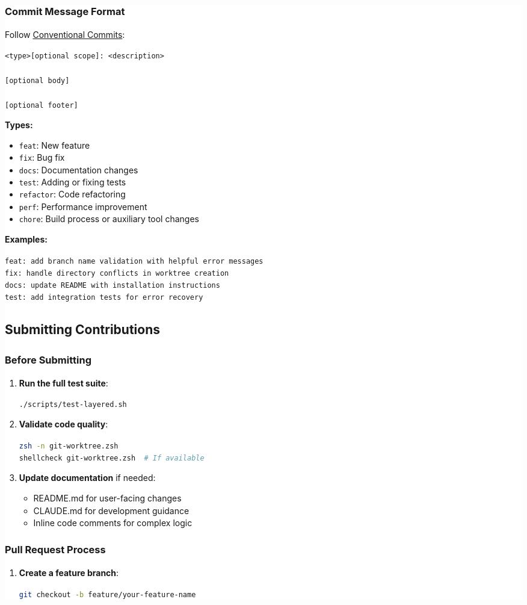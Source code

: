### Commit Message Format

Follow [Conventional Commits](https://www.conventionalcommits.org/):

```
<type>[optional scope]: <description>

[optional body]

[optional footer]
```

**Types:**
- `feat`: New feature
- `fix`: Bug fix
- `docs`: Documentation changes
- `test`: Adding or fixing tests
- `refactor`: Code refactoring
- `perf`: Performance improvement
- `chore`: Build process or auxiliary tool changes

**Examples:**
```
feat: add branch name validation with helpful error messages
fix: handle directory conflicts in worktree creation
docs: update README with installation instructions
test: add integration tests for error recovery
```

## Submitting Contributions

### Before Submitting

1. **Run the full test suite**:
   ```bash
   ./scripts/test-layered.sh
   ```

2. **Validate code quality**:
   ```bash
   zsh -n git-worktree.zsh
   shellcheck git-worktree.zsh  # If available
   ```

3. **Update documentation** if needed:
   - README.md for user-facing changes
   - CLAUDE.md for development guidance
   - Inline code comments for complex logic

### Pull Request Process

1. **Create a feature branch**:
   ```bash
   git checkout -b feature/your-feature-name
   ```
